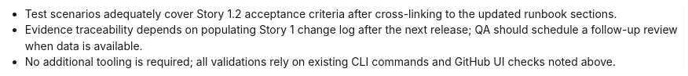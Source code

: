 - Test scenarios adequately cover Story 1.2 acceptance criteria after cross-linking to the updated runbook sections.
- Evidence traceability depends on populating Story 1 change log after the next release; QA should schedule a follow-up review when data is available.
- No additional tooling is required; all validations rely on existing CLI commands and GitHub UI checks noted above.
